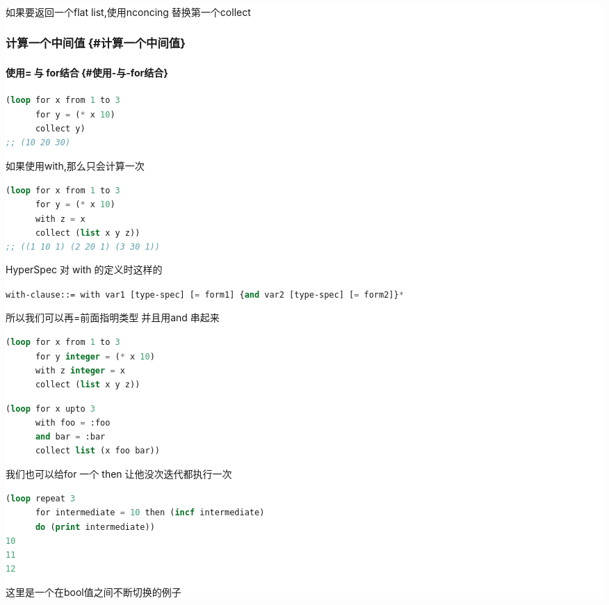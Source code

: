 如果要返回一个flat list,使用nconcing 替换第一个collect


### 计算一个中间值 {#计算一个中间值}


#### 使用= 与 for结合 {#使用-与-for结合}

```lisp
(loop for x from 1 to 3
      for y = (* x 10)
      collect y)
;; (10 20 30)
```

如果使用with,那么只会计算一次

```lisp
(loop for x from 1 to 3
      for y = (* x 10)
      with z = x
      collect (list x y z))
;; ((1 10 1) (2 20 1) (3 30 1))
```

HyperSpec 对 with 的定义时这样的

```lisp
with-clause::= with var1 [type-spec] [= form1] {and var2 [type-spec] [= form2]}*
```

所以我们可以再=前面指明类型 并且用and 串起来

```lisp
(loop for x from 1 to 3
      for y integer = (* x 10)
      with z integer = x
      collect (list x y z))
```

```lisp
(loop for x upto 3
      with foo = :foo
      and bar = :bar
      collect list (x foo bar))
```

我们也可以给for 一个 then 让他没次迭代都执行一次

```lisp
(loop repeat 3
      for intermediate = 10 then (incf intermediate)
      do (print intermediate))
10
11
12
```

这里是一个在bool值之间不断切换的例子
